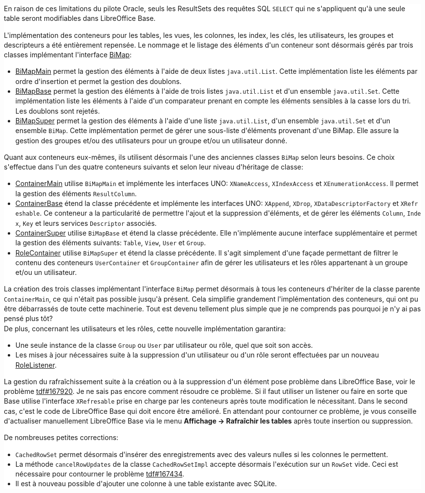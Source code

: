 En raison de ces limitations du pilote Oracle, seuls les ResultSets des requêtes SQL `SELECT` qui ne s'appliquent qu'à une seule table seront modifiables dans LibreOffice Base.

L'implémentation des conteneurs pour les tables, les vues, les colonnes, les index, les clés, les utilisateurs, les groupes et descripteurs a été entièrement repensée. Le nommage et le listage des éléments d'un conteneur sont désormais gérés par trois classes implémentant l'interface [BiMap][114]:
- [BiMapMain][115] permet la gestion des éléments à l'aide de deux listes `java.util.List`. Cette implémentation liste les éléments par ordre d'insertion et permet la gestion des doublons.
- [BiMapBase][116] permet la gestion des éléments à l'aide de trois listes `java.util.List` et d'un ensemble `java.util.Set`. Cette implémentation liste les éléments à l'aide d'un comparateur prenant en compte les éléments sensibles à la casse lors du tri. Les doublons sont rejetés.
- [BiMapSuper][117] permet la gestion des éléments à l'aide d'une liste `java.util.List`, d'un ensemble `java.util.Set` et d'un ensemble `BiMap`. Cette implémentation permet de gérer une sous-liste d'éléments provenant d'une BiMap. Elle assure la gestion des groupes et/ou des utilisateurs pour un groupe et/ou un utilisateur donné.

Quant aux conteneurs eux-mêmes, ils utilisent désormais l'une des anciennes classes `BiMap` selon leurs besoins. Ce choix s'effectue dans l'un des quatre conteneurs suivants et selon leur niveau d'héritage de classe:
- [ContainerMain][118] utilise `BiMapMain` et implémente les interfaces UNO: `XNameAccess`, `XIndexAccess` et `XEnumerationAccess`. Il permet la gestion des éléments `ResultColumn`.
- [ContainerBase][119] étend la classe précédente et implémente les interfaces UNO: `XAppend`, `XDrop`, `XDataDescriptorFactory` et `XRefreshable`. Ce conteneur a la particularité de permettre l'ajout et la suppression d'éléments, et de gérer les éléments `Column`, `Index`, `Key` et leurs services `Descriptor` associés.
- [ContainerSuper][120] utilise `BiMapBase` et étend la classe précédente. Elle n'implémente aucune interface supplémentaire et permet la gestion des éléments suivants: `Table`, `View`, `User` et `Group`.
- [RoleContainer][121] utilise `BiMapSuper` et étend la classe précédente. Il s'agit simplement d'une façade permettant de filtrer le contenu des conteneurs `UserContainer` et `GroupContainer` afin de gérer les utilisateurs et les rôles appartenant à un groupe et/ou un utilisateur.

La création des trois classes implémentant l'interface `BiMap` permet désormais à tous les conteneurs d'hériter de la classe parente `ContainerMain`, ce qui n'était pas possible jusqu'à présent. Cela simplifie grandement l'implémentation des conteneurs, qui ont pu être débarrassés de toute cette machinerie. Tout est devenu tellement plus simple que je ne comprends pas pourquoi je n'y ai pas pensé plus tôt?  
De plus, concernant les utilisateurs et les rôles, cette nouvelle implémentation garantira:
- Une seule instance de la classe `Group` ou `User` par utilisateur ou rôle, quel que soit son accès.
- Les mises à jour nécessaires suite à la suppression d'un utilisateur ou d'un rôle seront effectuées par un nouveau [RoleListener][122].

La gestion du rafraîchissement suite à la création ou à la suppression d'un élément pose problème dans LibreOffice Base, voir le problème [tdf#167920][123]. Je ne sais pas encore comment résoudre ce problème. Si il faut utiliser un listener ou faire en sorte que Base utilise l'interface `XRefresable` prise en charge par les conteneurs après toute modification le nécessitant. Dans le second cas, c'est le code de LibreOffice Base qui doit encore être amélioré. En attendant pour contourner ce problème, je vous conseille d'actualiser manuellement LibreOffice Base via le menu **Affichage -> Rafraîchir les tables** après toute insertion ou suppression.

De nombreuses petites corrections:
- `CachedRowSet` permet désormais d'insérer des enregistrements avec des valeurs nulles si les colonnes le permettent.
- La méthode `cancelRowUpdates` de la classe `CachedRowSetImpl` accepte désormais l'exécution sur un `RowSet` vide. Ceci est nécessaire pour contourner le problème [tdf#167434][124].
- Il est à nouveau possible d'ajouter une colonne à une table existante avec SQLite.


[1]: </img/jdbcdriver.svg#collapse>
[2]: <https://prrvchr.github.io/jdbcDriverOOo/>
[3]: <https://prrvchr.github.io/jdbcDriverOOo/CHANGELOG>
[4]: <https://prrvchr.github.io/jdbcDriverOOo/README_fr>
[5]: <https://forum.openoffice.org/en/forum/viewtopic.php?f=13&t=103912>
[6]: <http://hsqldb.org/>
[7]: <https://github.com/prrvchr/jdbcDriverOOo/blob/master/source/jdbcDriverOOo/source/io/github/prrvchr/uno/sdbc/Driver.java>
[8]: <https://github.com/hanya/MRI>
[9]: <https://github.com/prrvchr/jdbcDriverOOo/tree/master/source/jdbcDriverOOo/source/io/github/prrvchr/uno/sdb>
[10]: <https://github.com/prrvchr/jdbcDriverOOo/tree/master/source/jdbcDriverOOo/source/io/github/prrvchr/uno/sdbc>
[11]: <https://github.com/prrvchr/jdbcDriverOOo/tree/master/source/jdbcDriverOOo/source/io/github/prrvchr/uno/sdbcx>
[12]: <https://github.com/prrvchr/jdbcDriverOOo/tree/master/source/Driver-HsqlDB/source/io/github/prrvchr/jdbcdriver/hsqldb>
[13]: <https://github.com/prrvchr/jdbcDriverOOo/tree/master/source/Driver-H2/source/io/github/prrvchr/jdbcdriver/h2>
[14]: <https://github.com/prrvchr/jdbcDriverOOo/tree/master/source/Driver-Derby/source/io/github/prrvchr/jdbcdriver/derby>
[15]: <https://github.com/prrvchr/jdbcDriverOOo/blob/master/source/jdbcDriverOOo/source/io/github/prrvchr/uno/sdbcx/Driver.java>
[16]: <https://github.com/prrvchr/jdbcDriverOOo/tree/master/source/UnoLogger/source/io/github/prrvchr/uno/logging>
[17]: <https://www.slf4j.org/>
[18]: <https://www.openoffice.org/api/docs/common/ref/com/sun/star/logging/module-ix.html>
[19]: <https://github.com/prrvchr/jdbcDriverOOo/blob/master/source/jdbcDriverOOo/service/pythonpath/jdbcdriver/options>
[20]: <https://github.com/prrvchr/jdbcDriverOOo/tree/master/source/jdbcDriverOOo/service/pythonpath/jdbcdriver/admin>
[21]: <https://github.com/prrvchr/jdbcDriverOOo/tree/master/source/jdbcDriverOOo/service/pythonpath/jdbcdriver/user>
[22]: <https://github.com/prrvchr/jdbcDriverOOo/tree/master/source/jdbcDriverOOo/service/pythonpath/jdbcdriver/group>
[23]: <https://github.com/xerial/sqlite-jdbc>
[24]: <https://github.com/gotson>
[25]: <https://github.com/xerial/sqlite-jdbc/issues/786>
[26]: <https://prrvchr.github.io/HyperSQLOOo/README_fr>
[27]: <https://prrvchr.github.io/SQLiteOOo/README_fr>
[28]: <https://mariadb.com/downloads/connectors/connectors-data-access/java8-connector/>
[29]: <https://www.h2database.com/html/main.html>
[30]: <https://github.com/prrvchr/jdbcDriverOOo/tree/master/source/jdbcDriverOOo/source/io/github/prrvchr/uno/sdbc/ResultSetBase.java>
[31]: <https://github.com/prrvchr/jdbcDriverOOo/tree/master/source/jdbcDriverOOo/source/io/github/prrvchr/uno/sdbcx/ResultSetSuper.java>
[32]: <https://bugs.documentfoundation.org/show_bug.cgi?id=156512>
[33]: <https://www.openoffice.org/api/docs/common/ref/com/sun/star/sdbc/JDBCConnectionProperties.html#TypeInfoSettings>
[34]: <https://github.com/prrvchr/jdbcDriverOOo/blob/master/source/jdbcDriverOOo/source/io/github/prrvchr/driver/metadata/TypeInfoResultSet.java>
[35]: <https://github.com/prrvchr/jdbcDriverOOo/blob/master/source/jdbcDriverOOo/Drivers.xcu#L332>
[36]: <https://github.com/prrvchr/jdbcDriverOOo/blob/master/source/jdbcDriverOOo/source/io/github/prrvchr/uno/sdbc/DatabaseMetaDataBase.java#L444>
[37]: <https://github.com/artem78>
[38]: <https://github.com/prrvchr/jdbcDriverOOo/issues/4>
[39]: <https://github.com/prrvchr/HyperSQLOOo/issues/1>
[40]: <https://github.com/prrvchr/jdbcDriverOOo/releases/latest/download/requirements.txt>
[41]: <https://peps.python.org/pep-0508/>
[42]: <https://prrvchr.github.io/jdbcDriverOOo/README_fr#pr%C3%A9requis>
[43]: <https://www.openoffice.org/api/docs/common/ref/com/sun/star/sdbc/XGeneratedResultSet.html>
[44]: <https://www.openoffice.org/api/docs/common/ref/com/sun/star/sdbcx/XAlterTable.html>
[45]: <https://github.com/prrvchr/sqlite-jdbc/releases/download/3.45.1.3-SNAPSHOT/sqlite-jdbc-3.45.1.3-SNAPSHOT.jar>
[46]: <https://github.com/prrvchr/sqlite-jdbc/releases/download/3.45.1.3-SNAPSHOT/sqlite-jdbc-3.45.1.6-SNAPSHOT.jar>
[47]: <https://jdbc.postgresql.org/>
[48]: <https://github.com/prrvchr/jdbcDriverOOo/blob/master/source/jdbcDriverOOo/Drivers.xcu>
[49]: <https://jira.mariadb.org/browse/CONJ-1160>
[50]: <https://fr.wikibooks.org/wiki/Programmation_Java/Types_g%C3%A9n%C3%A9riques>
[51]: <https://github.com/prrvchr/jdbcDriverOOo/blob/master/source/jdbcDriverOOo/source/io/github/prrvchr/uno/sdbcx/TableContainerSuper.java>
[52]: <https://github.com/prrvchr/jdbcDriverOOo/blob/master/source/jdbcDriverOOo/source/io/github/prrvchr/uno/sdbcx/ViewContainer.java>
[53]: <https://github.com/prrvchr/jdbcDriverOOo/blob/master/source/jdbcDriverOOo/source/io/github/prrvchr/uno/sdbcx/ColumnContainerBase.java>
[54]: <https://github.com/prrvchr/jdbcDriverOOo/blob/master/source/jdbcDriverOOo/source/io/github/prrvchr/uno/sdbcx/KeyContainer.java>
[55]: <https://github.com/prrvchr/jdbcDriverOOo/blob/master/source/jdbcDriverOOo/source/io/github/prrvchr/uno/sdbcx/IndexContainer.java>
[56]: <https://github.com/prrvchr/jdbcDriverOOo/blob/master/source/jdbcDriverOOo/source/io/github/prrvchr/uno/sdbcx/Container.java>
[57]: <https://github.com/prrvchr/jdbcDriverOOo/blob/master/source/jdbcDriverOOo/source/io/github/prrvchr/driver/helper/TableHelper.java#L199>
[58]: <https://github.com/FirebirdSQL/jaybird/issues/791>
[59]: <https://github.com/prrvchr/jdbcDriverOOo/blob/master/source/jdbcDriverOOo/source/io/github/prrvchr/driver/helper/TableHelper.java#L490>
[60]: <https://bugs.documentfoundation.org/show_bug.cgi?id=160375>
[61]: <https://www.openoffice.org/api/docs/common/ref/com/sun/star/sdbc/module-ix.html>
[62]: <https://www.openoffice.org/api/docs/common/ref/com/sun/star/sdbcx/module-ix.html>
[63]: <https://www.openoffice.org/api/docs/common/ref/com/sun/star/sdb/module-ix.html>
[64]: <https://www.openoffice.org/api/docs/common/ref/com/sun/star/sdbcx/XRowLocate.html>
[65]: <https://github.com/prrvchr/jdbcDriverOOo/tree/master/source/jdbcDriverOOo/source/io/github/prrvchr/driver/resultset>
[66]: <https://github.com/prrvchr/jdbcDriverOOo/blob/master/source/jdbcDriverOOo/source/io/github/prrvchr/uno/sdbcx/RoleContainer.java>
[67]: <https://bugs.documentfoundation.org/show_bug.cgi?id=160516>
[68]: <https://hsqldb.org/doc/guide/management-chapt.html#mtc_system_versioned_tables>
[69]: <https://hsqldb.org/doc/guide/texttables-chapt.html#ttc_table_definition>
[70]: <https://github.com/prrvchr/jdbcDriverOOo/blob/master/source/jdbcDriverOOo/source/io/github/prrvchr/uno/sdbc/DriverBase.java#L160>
[71]: <https://github.com/prrvchr/jdbcDriverOOo/blob/master/source/jdbcDriverOOo/source/io/github/prrvchr/driver/provider/DriverManagerHelper.java>
[72]: <https://prrvchr.github.io/JaybirdOOo/README_fr>
[73]: <https://github.com/prrvchr/jdbcDriverOOo/blob/master/source/jdbcDriverOOo/source/io/github/prrvchr/driver/resultset/ScrollableResultSet.java>
[74]: <https://github.com/prrvchr/jdbcDriverOOo/blob/master/source/jdbcDriverOOo/source/io/github/prrvchr/driver/resultset/SensitiveResultSet.java>
[75]: <https://github.com/prrvchr/jdbcDriverOOo/blob/master/source/jdbcDriverOOo/source/io/github/prrvchr/driver/rowset/RowSetWriter.java>
[76]: <https://github.com/prrvchr/jdbcDriverOOo/issues/8>
[77]: <https://trino.io/>
[78]: <https://github.com/trinodb/trino/issues/22306>
[79]: <https://github.com/prrvchr/jdbcDriverOOo/issues/7>
[80]: <https://github.com/trinodb/trino/issues/22408>
[81]: <https://sourceforge.net/p/hsqldb/feature-requests/368/>
[82]: <https://github.com/prrvchr/jdbcDriverOOo/blob/master/source/jdbcDriverOOo/source/io/github/prrvchr/driver/resultset/CachedResultSet.java>
[83]: <https://github.com/prrvchr/jdbcDriverOOo/issues/8#issuecomment-2182445391>
[84]: <https://pypi.org/project/packaging/>
[85]: <https://pypi.org/project/setuptools/>
[86]: <https://github.com/prrvchr/jdbcDriverOOo/pull/9>
[87]: <https://www.openoffice.org/api/docs/common/ref/com/sun/star/beans/XPropertySet.html>
[88]: <https://www.openoffice.org/api/docs/common/ref/com/sun/star/beans/Property.html#Handle>
[89]: <https://github.com/prrvchr/jdbcDriverOOo/blob/master/source/UnoHelper/source/io/github/prrvchr/uno/helper/PropertySet.java>
[90]: <https://github.com/prrvchr/jdbcDriverOOo/blob/master/source/UnoHelper/source/io/github/prrvchr/uno/helper/PropertySetAdapter.java>
[91]: <https://github.com/prrvchr/jdbcDriverOOo/blob/master/source/UnoHelper/source/io/github/prrvchr/uno/helper/PropertyWrapper.java>
[92]: <https://pypi.org/project/six/>
[93]: <https://github.com/LibreOffice/loeclipse>
[94]: <https://github.com/LibreOffice/loeclipse/pull/152>
[95]: <https://github.com/LibreOffice/loeclipse/pull/157>
[96]: <https://docs.oracle.com/javase/8/docs/api/java/lang/instrument/Instrumentation.html>
[97]: <https://bugs.documentfoundation.org/show_bug.cgi?id=165774>
[98]: <https://gerrit.libreoffice.org/c/core/+/183280>
[99]: <https://github.com/prrvchr/jdbcDriverOOo/tree/master/source/jdbcDriverOOo/source/io/github/prrvchr/driver/query>
[100]: <https://prrvchr.github.io/jdbcDriverOOo/README_fr#comment-cr%C3%A9er-lextension>
[101]: <https://peps.python.org/pep-0570/>
[102]: <https://github.com/prrvchr/jdbcDriverOOo/blob/master/uno/lib/uno/logger/logwrapper.py#L109>
[103]: <https://prrvchr.github.io/jdbcDriverOOo/README_fr#comment-installer-linstrumentation-java>
[104]: <https://github.com/prrvchr/jdbcDriverOOo/blob/master/source/RowSetFactory/dist/RowSetFactory.jar>
[105]: <https://github.com/prrvchr/jdbcDriverOOo/blob/master/checkstyle.xml>
[106]: <https://github.com/prrvchr/jdbcDriverOOo/blob/master/source/RowSetFactory/source/io/github/prrvchr/java/rowset/CachedRowSetImpl.java>
[107]: <https://github.com/LibreOffice/loeclipse/pull/166>
[108]: <https://www.openoffice.org/api/docs/common/ref/com/sun/star/sdb/ResultColumn.html>
[109]: <https://github.com/prrvchr/jdbcDriverOOo/blob/master/source/jdbcDriverOOo/source/io/github/prrvchr/uno/sdbcx/ContainerBase.java>
[110]: <https://github.com/prrvchr/jdbcDriverOOo/blob/master/source/jdbcDriverOOo/source/io/github/prrvchr/uno/sdbcx/ContainerSuper.java>
[111]: <https://prrvchr.github.io/JaybirdEmbedded/README_fr>
[112]: <https://www.oracle.com/fr/database/technologies/appdev/jdbc-downloads.html>
[113]: <https://github.com/prrvchr/jdbcDriverOOo/blob/master/source/jdbcDriverOOo/source/io/github/prrvchr/uno/driver/helper/QueryHelper.java>
[114]: <https://github.com/prrvchr/jdbcDriverOOo/blob/master/source/jdbcDriverOOo/source/io/github/prrvchr/uno/driver/container/BiMap.java>
[115]: <https://github.com/prrvchr/jdbcDriverOOo/blob/master/source/jdbcDriverOOo/source/io/github/prrvchr/uno/driver/container/BiMapMain.java>
[116]: <https://github.com/prrvchr/jdbcDriverOOo/blob/master/source/jdbcDriverOOo/source/io/github/prrvchr/uno/driver/container/BiMapBase.java>
[117]: <https://github.com/prrvchr/jdbcDriverOOo/blob/master/source/jdbcDriverOOo/source/io/github/prrvchr/uno/driver/container/BiMapSuper.java>
[118]: <https://github.com/prrvchr/jdbcDriverOOo/blob/master/source/jdbcDriverOOo/source/io/github/prrvchr/uno/sdbcx/ContainerMain.java>
[119]: <https://github.com/prrvchr/jdbcDriverOOo/blob/master/source/jdbcDriverOOo/source/io/github/prrvchr/uno/sdbcx/ContainerBase.java>
[120]: <https://github.com/prrvchr/jdbcDriverOOo/blob/master/source/jdbcDriverOOo/source/io/github/prrvchr/uno/sdbcx/ContainerSuper.java>
[121]: <https://github.com/prrvchr/jdbcDriverOOo/blob/master/source/jdbcDriverOOo/source/io/github/prrvchr/uno/sdbcx/RoleContainer.java>
[122]: <https://github.com/prrvchr/jdbcDriverOOo/blob/master/source/jdbcDriverOOo/source/io/github/prrvchr/uno/sdbcx/RoleListener.java>
[123]: <https://bugs.documentfoundation.org/show_bug.cgi?id=167920>
[124]: <https://bugs.documentfoundation.org/show_bug.cgi?id=167434>